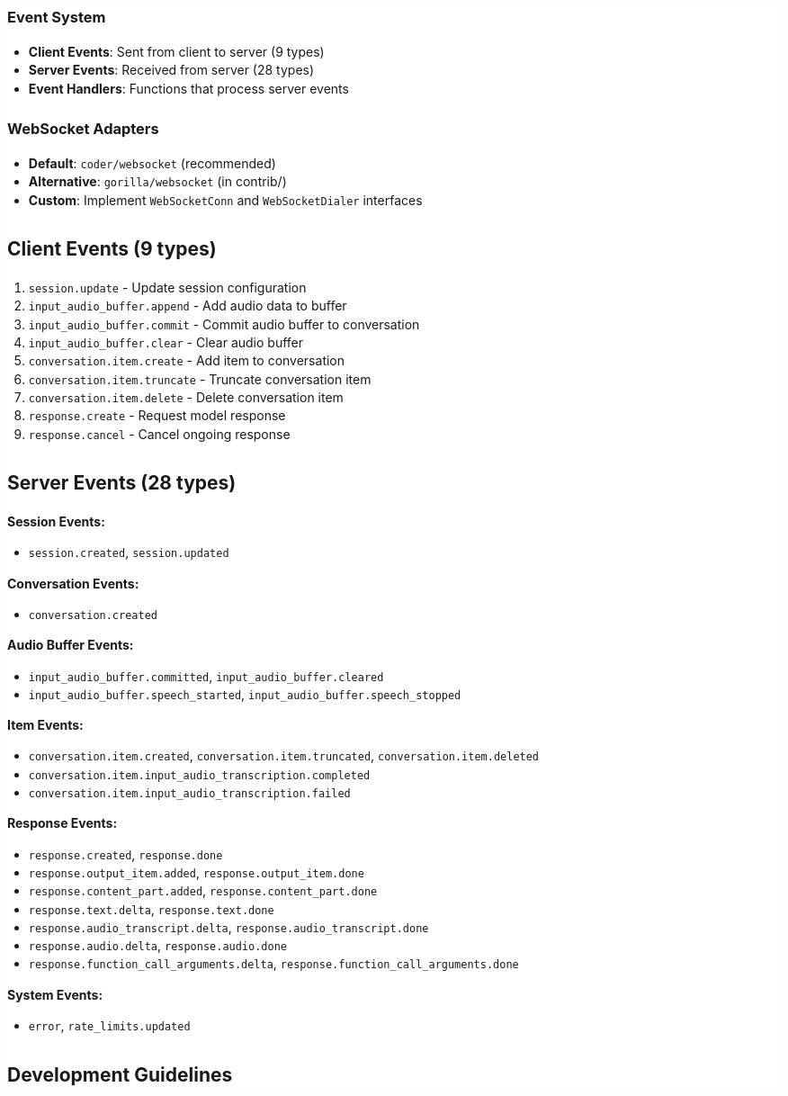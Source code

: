 ### Event System
- **Client Events**: Sent from client to server (9 types)
- **Server Events**: Received from server (28 types)
- **Event Handlers**: Functions that process server events

### WebSocket Adapters
- **Default**: `coder/websocket` (recommended)
- **Alternative**: `gorilla/websocket` (in contrib/)
- **Custom**: Implement `WebSocketConn` and `WebSocketDialer` interfaces

## Client Events (9 types)

1. `session.update` - Update session configuration
2. `input_audio_buffer.append` - Add audio data to buffer
3. `input_audio_buffer.commit` - Commit audio buffer to conversation
4. `input_audio_buffer.clear` - Clear audio buffer
5. `conversation.item.create` - Add item to conversation
6. `conversation.item.truncate` - Truncate conversation item
7. `conversation.item.delete` - Delete conversation item
8. `response.create` - Request model response
9. `response.cancel` - Cancel ongoing response

## Server Events (28 types)

**Session Events:**
- `session.created`, `session.updated`

**Conversation Events:**
- `conversation.created`

**Audio Buffer Events:**
- `input_audio_buffer.committed`, `input_audio_buffer.cleared`
- `input_audio_buffer.speech_started`, `input_audio_buffer.speech_stopped`

**Item Events:**
- `conversation.item.created`, `conversation.item.truncated`, `conversation.item.deleted`
- `conversation.item.input_audio_transcription.completed`
- `conversation.item.input_audio_transcription.failed`

**Response Events:**
- `response.created`, `response.done`
- `response.output_item.added`, `response.output_item.done`
- `response.content_part.added`, `response.content_part.done`
- `response.text.delta`, `response.text.done`
- `response.audio_transcript.delta`, `response.audio_transcript.done`
- `response.audio.delta`, `response.audio.done`
- `response.function_call_arguments.delta`, `response.function_call_arguments.done`

**System Events:**
- `error`, `rate_limits.updated`

## Development Guidelines
